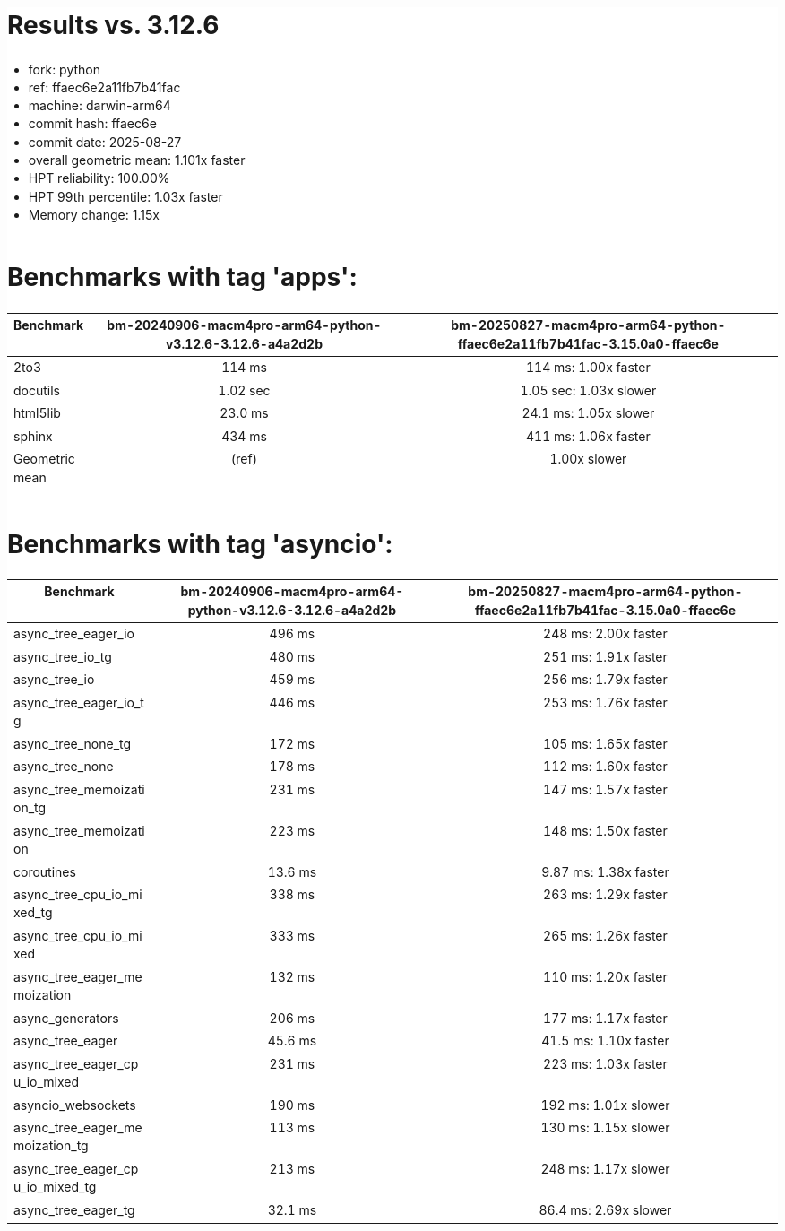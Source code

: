 # Results vs. 3.12.6

- fork: python
- ref: ffaec6e2a11fb7b41fac
- machine: darwin-arm64
- commit hash: ffaec6e
- commit date: 2025-08-27
- overall geometric mean: 1.101x faster
- HPT reliability: 100.00%
- HPT 99th percentile: 1.03x faster
- Memory change: 1.15x

Benchmarks with tag 'apps':
===========================

| Benchmark      | bm-20240906-macm4pro-arm64-python-v3.12.6-3.12.6-a4a2d2b | bm-20250827-macm4pro-arm64-python-ffaec6e2a11fb7b41fac-3.15.0a0-ffaec6e |
|----------------|:--------------------------------------------------------:|:-----------------------------------------------------------------------:|
| 2to3           | 114 ms                                                   | 114 ms: 1.00x faster                                                    |
| docutils       | 1.02 sec                                                 | 1.05 sec: 1.03x slower                                                  |
| html5lib       | 23.0 ms                                                  | 24.1 ms: 1.05x slower                                                   |
| sphinx         | 434 ms                                                   | 411 ms: 1.06x faster                                                    |
| Geometric mean | (ref)                                                    | 1.00x slower                                                            |

Benchmarks with tag 'asyncio':
==============================

| Benchmark                        | bm-20240906-macm4pro-arm64-python-v3.12.6-3.12.6-a4a2d2b | bm-20250827-macm4pro-arm64-python-ffaec6e2a11fb7b41fac-3.15.0a0-ffaec6e |
|----------------------------------|:--------------------------------------------------------:|:-----------------------------------------------------------------------:|
| async_tree_eager_io              | 496 ms                                                   | 248 ms: 2.00x faster                                                    |
| async_tree_io_tg                 | 480 ms                                                   | 251 ms: 1.91x faster                                                    |
| async_tree_io                    | 459 ms                                                   | 256 ms: 1.79x faster                                                    |
| async_tree_eager_io_tg           | 446 ms                                                   | 253 ms: 1.76x faster                                                    |
| async_tree_none_tg               | 172 ms                                                   | 105 ms: 1.65x faster                                                    |
| async_tree_none                  | 178 ms                                                   | 112 ms: 1.60x faster                                                    |
| async_tree_memoization_tg        | 231 ms                                                   | 147 ms: 1.57x faster                                                    |
| async_tree_memoization           | 223 ms                                                   | 148 ms: 1.50x faster                                                    |
| coroutines                       | 13.6 ms                                                  | 9.87 ms: 1.38x faster                                                   |
| async_tree_cpu_io_mixed_tg       | 338 ms                                                   | 263 ms: 1.29x faster                                                    |
| async_tree_cpu_io_mixed          | 333 ms                                                   | 265 ms: 1.26x faster                                                    |
| async_tree_eager_memoization     | 132 ms                                                   | 110 ms: 1.20x faster                                                    |
| async_generators                 | 206 ms                                                   | 177 ms: 1.17x faster                                                    |
| async_tree_eager                 | 45.6 ms                                                  | 41.5 ms: 1.10x faster                                                   |
| async_tree_eager_cpu_io_mixed    | 231 ms                                                   | 223 ms: 1.03x faster                                                    |
| asyncio_websockets               | 190 ms                                                   | 192 ms: 1.01x slower                                                    |
| async_tree_eager_memoization_tg  | 113 ms                                                   | 130 ms: 1.15x slower                                                    |
| async_tree_eager_cpu_io_mixed_tg | 213 ms                                                   | 248 ms: 1.17x slower                                                    |
| async_tree_eager_tg              | 32.1 ms                                                  | 86.4 ms: 2.69x slower                                                   |
